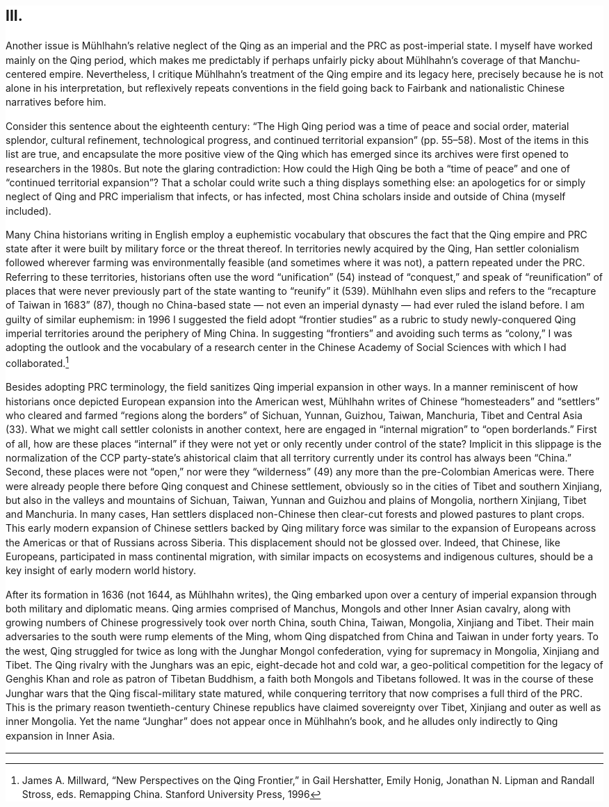 
## III.

Another issue is Mühlhahn’s relative neglect of the Qing as an imperial and the PRC as post-imperial state. I myself have worked mainly on the Qing period, which makes me predictably if perhaps unfairly picky about Mühlhahn’s coverage of that Manchu-centered empire. Nevertheless, I critique Mühlhahn’s treatment of the Qing empire and its legacy here, precisely because he is not alone in his interpretation, but reflexively repeats conventions in the field going back to Fairbank and nationalistic Chinese narratives before him.

Consider this sentence about the eighteenth century: “The High Qing period was a time of peace and social order, material splendor, cultural refinement, technological progress, and continued territorial expansion” (pp. 55–58). Most of the items in this list are true, and encapsulate the more positive view of the Qing which has emerged since its archives were first opened to researchers in the 1980s. But note the glaring contradiction: How could the High Qing be both a “time of peace” and one of “continued territorial expansion”? That a scholar could write such a thing displays something else: an apologetics for or simply neglect of Qing and PRC imperialism that infects, or has infected, most China scholars inside and outside of China (myself included).

Many China historians writing in English employ a euphemistic vocabulary that obscures the fact that the Qing empire and PRC state after it were built by military force or the threat thereof. In territories newly acquired by the Qing, Han settler colonialism followed wherever farming was environmentally feasible (and sometimes where it was not), a pattern repeated under the PRC. Referring to these territories, historians often use the word “unification” (54) instead of “conquest,” and speak of “reunification” of places that were never previously part of the state wanting to “reunify” it (539). Mühlhahn even slips and refers to the “recapture of Taiwan in 1683” (87), though no China-based state — not even an imperial dynasty — had ever ruled the island before. I am guilty of similar euphemism: in 1996 I suggested the field adopt “frontier studies” as a rubric to study newly-conquered Qing imperial territories around the periphery of Ming China. In suggesting “frontiers” and avoiding such terms as “colony,” I was adopting the outlook and the vocabulary of a research center in the Chinese Academy of Social Sciences with which I had collaborated.[^2]

[^2]: James A. Millward, “New Perspectives on the Qing Frontier,” in Gail Hershatter, Emily Honig, Jonathan N. Lipman and Randall Stross, eds. Remapping China. Stanford University Press, 1996

Besides adopting PRC terminology, the field sanitizes Qing imperial expansion in other ways. In a manner reminiscent of how historians once depicted European expansion into the American west, Mühlhahn writes of Chinese “homesteaders” and “settlers” who cleared and farmed “regions along the borders” of Sichuan, Yunnan, Guizhou, Taiwan, Manchuria, Tibet and Central Asia (33). What we might call settler colonists in another context, here are engaged in “internal migration” to “open borderlands.” First of all, how are these places “internal” if they were not yet or only recently under control of the state? Implicit in this slippage is the normalization of the CCP party-state’s ahistorical claim that all territory currently under its control has always been “China.” Second, these places were not “open,” nor were they “wilderness” (49) any more than the pre-Colombian Americas were. There were already people there before Qing conquest and Chinese settlement, obviously so in the cities of Tibet and southern Xinjiang, but also in the valleys and mountains of Sichuan, Taiwan, Yunnan and Guizhou and plains of Mongolia, northern Xinjiang, Tibet and Manchuria. In many cases, Han settlers displaced non-Chinese then clear-cut forests and plowed pastures to plant crops. This early modern expansion of Chinese settlers backed by Qing military force was similar to the expansion of Europeans across the Americas or that of Russians across Siberia. This displacement should not be glossed over. Indeed, that Chinese, like Europeans, participated in mass continental migration, with similar impacts on ecosystems and indigenous cultures, should be a key insight of early modern world history.

After its formation in 1636 (not 1644, as Mühlhahn writes), the Qing embarked upon over a century of imperial expansion through both military and diplomatic means. Qing armies comprised of Manchus, Mongols and other Inner Asian cavalry, along with growing numbers of Chinese progressively took over north China, south China, Taiwan, Mongolia, Xinjiang and Tibet. Their main adversaries to the south were rump elements of the Ming, whom Qing dispatched from China and Taiwan in under forty years. To the west, Qing struggled for twice as long with the Junghar Mongol confederation, vying for supremacy in Mongolia, Xinjiang and Tibet. The Qing rivalry with the Junghars was an epic, eight-decade hot and cold war, a geo-political competition for the legacy of Genghis Khan and role as patron of Tibetan Buddhism, a faith both Mongols and Tibetans followed. It was in the course of these Junghar wars that the Qing fiscal-military state matured, while conquering territory that now comprises a full third of the PRC. This is the primary reason twentieth-century Chinese republics have claimed sovereignty over Tibet, Xinjiang and outer as well as inner Mongolia. Yet the name “Junghar” does not appear once in Mühlhahn’s book, and he alludes only indirectly to Qing expansion in Inner Asia.

---

[^1]: Paul Cohen, in Discovering History in China (Columbia University Press, 1984), influentially critiqued this tradition / modernity binary, with the result that recent generations of China historians use those terms more carefully.
[^3]: Questioning of the “tributary system” model began in the 1990s. More recent critiques by historians and political scientists include Peter C. Perdue, “The Tenacious Tributary System,” Journal of Contemporary China 24 (96): 1002–1014; and Victoria Hui, “Cultural Order in Historical Asia: Confucian Peace or Liberal Peace?” in Christian Reus-Smit and Andrew Phillips, eds., Diversity and its Discontents: Culture and Order in World Politics (Cambridge University Press, 2019); and Zhao Suisheng, “Rethinking the Chinese World Order: the Imperial Cycle and the Rise of China,” Journal of Contemporary China 24 (96): 961–982.
[^4]: James Hevia outlined a non-Fairbankian understanding of Asian inter-domainal relations in his Cherishing Men from Afar (Duke University Press, 1995); Tibetan, Mongolian and Sinic legitimation systems are systematically analyzed in Timothy Brook, et al., Sacred Mandates: Asian International Relations since Chinggis Khan (Chicago University Press, 2018), a book which should replace Fairbank’s The Chinese World Order for those looking to understand East Asian historical international relations.